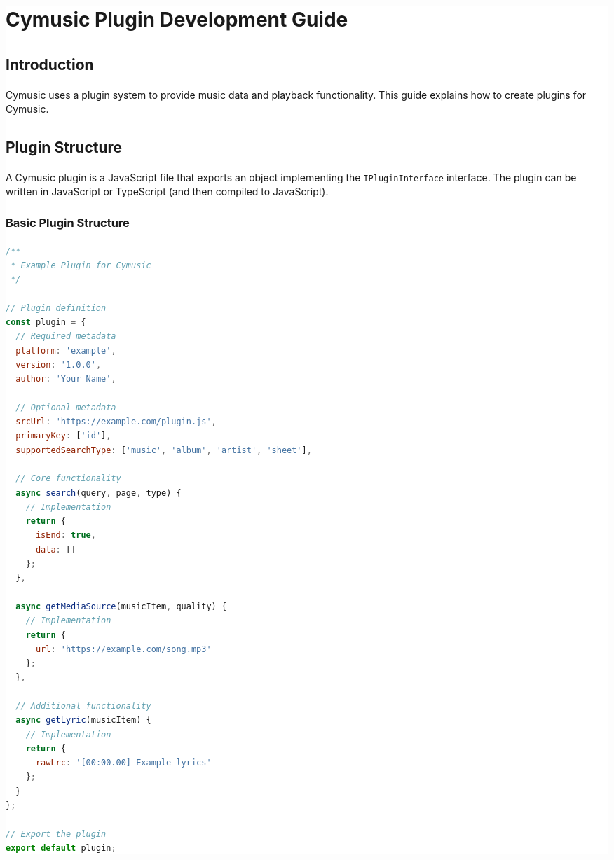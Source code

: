 # Cymusic Plugin Development Guide

## Introduction

Cymusic uses a plugin system to provide music data and playback functionality. This guide explains how to create plugins for Cymusic.

## Plugin Structure

A Cymusic plugin is a JavaScript file that exports an object implementing the `IPluginInterface` interface. The plugin can be written in JavaScript or TypeScript (and then compiled to JavaScript).

### Basic Plugin Structure

```javascript
/**
 * Example Plugin for Cymusic
 */

// Plugin definition
const plugin = {
  // Required metadata
  platform: 'example',
  version: '1.0.0',
  author: 'Your Name',
  
  // Optional metadata
  srcUrl: 'https://example.com/plugin.js',
  primaryKey: ['id'],
  supportedSearchType: ['music', 'album', 'artist', 'sheet'],
  
  // Core functionality
  async search(query, page, type) {
    // Implementation
    return {
      isEnd: true,
      data: []
    };
  },
  
  async getMediaSource(musicItem, quality) {
    // Implementation
    return {
      url: 'https://example.com/song.mp3'
    };
  },
  
  // Additional functionality
  async getLyric(musicItem) {
    // Implementation
    return {
      rawLrc: '[00:00.00] Example lyrics'
    };
  }
};

// Export the plugin
export default plugin;
```
